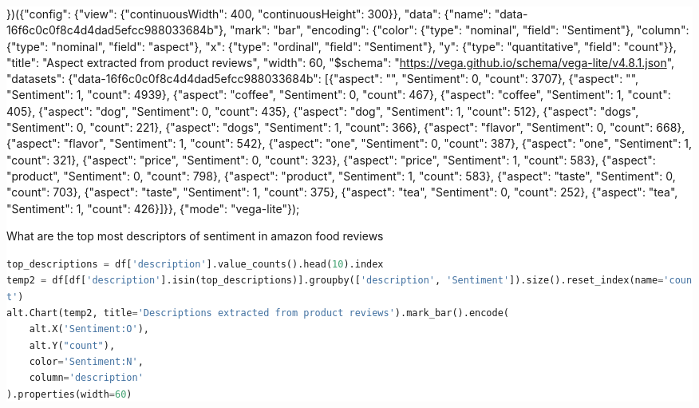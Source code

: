   })({"config": {"view": {"continuousWidth": 400, "continuousHeight": 300}}, "data": {"name": "data-16f6c0c0f8c4d4dad5efcc988033684b"}, "mark": "bar", "encoding": {"color": {"type": "nominal", "field": "Sentiment"}, "column": {"type": "nominal", "field": "aspect"}, "x": {"type": "ordinal", "field": "Sentiment"}, "y": {"type": "quantitative", "field": "count"}}, "title": "Aspect extracted from product reviews", "width": 60, "$schema": "https://vega.github.io/schema/vega-lite/v4.8.1.json", "datasets": {"data-16f6c0c0f8c4d4dad5efcc988033684b": [{"aspect": "", "Sentiment": 0, "count": 3707}, {"aspect": "", "Sentiment": 1, "count": 4939}, {"aspect": "coffee", "Sentiment": 0, "count": 467}, {"aspect": "coffee", "Sentiment": 1, "count": 405}, {"aspect": "dog", "Sentiment": 0, "count": 435}, {"aspect": "dog", "Sentiment": 1, "count": 512}, {"aspect": "dogs", "Sentiment": 0, "count": 221}, {"aspect": "dogs", "Sentiment": 1, "count": 366}, {"aspect": "flavor", "Sentiment": 0, "count": 668}, {"aspect": "flavor", "Sentiment": 1, "count": 542}, {"aspect": "one", "Sentiment": 0, "count": 387}, {"aspect": "one", "Sentiment": 1, "count": 321}, {"aspect": "price", "Sentiment": 0, "count": 323}, {"aspect": "price", "Sentiment": 1, "count": 583}, {"aspect": "product", "Sentiment": 0, "count": 798}, {"aspect": "product", "Sentiment": 1, "count": 583}, {"aspect": "taste", "Sentiment": 0, "count": 703}, {"aspect": "taste", "Sentiment": 1, "count": 375}, {"aspect": "tea", "Sentiment": 0, "count": 252}, {"aspect": "tea", "Sentiment": 1, "count": 426}]}}, {"mode": "vega-lite"});
</script>



What are the top most descriptors of sentiment in amazon food reviews
```python
top_descriptions = df['description'].value_counts().head(10).index
temp2 = df[df['description'].isin(top_descriptions)].groupby(['description', 'Sentiment']).size().reset_index(name='count')
alt.Chart(temp2, title='Descriptions extracted from product reviews').mark_bar().encode(
    alt.X('Sentiment:O'),
    alt.Y("count"),
    color='Sentiment:N',
    column='description'
).properties(width=60)
```





<div id="altair-viz-61edb47dae0a4d3c97aa23123f5fdb28"></div>
<script type="text/javascript">
  (function(spec, embedOpt){
    let outputDiv = document.currentScript.previousElementSibling;
    if (outputDiv.id !== "altair-viz-61edb47dae0a4d3c97aa23123f5fdb28") {
      outputDiv = document.getElementById("altair-viz-61edb47dae0a4d3c97aa23123f5fdb28");
    }
    const paths = {
      "vega": "https://cdn.jsdelivr.net/npm//vega@5?noext",
      "vega-lib": "https://cdn.jsdelivr.net/npm//vega-lib?noext",
      "vega-lite": "https://cdn.jsdelivr.net/npm//vega-lite@4.8.1?noext",
      "vega-embed": "https://cdn.jsdelivr.net/npm//vega-embed@6?noext",
    };

    function loadScript(lib) {
      return new Promise(function(resolve, reject) {
        var s = document.createElement('script');
        s.src = paths[lib];
        s.async = true;
        s.onload = () => resolve(paths[lib]);
        s.onerror = () => reject(`Error loading script: ${paths[lib]}`);
        document.getElementsByTagName("head")[0].appendChild(s);
      });
    }
